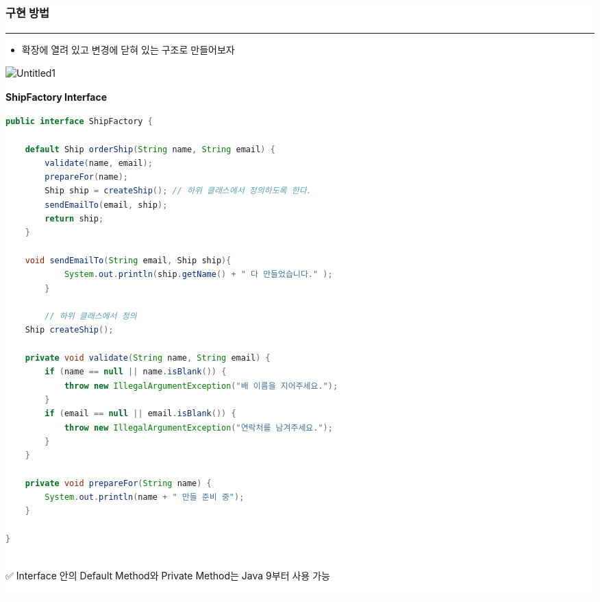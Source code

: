 
### 구현 방법

---

- 확장에 열려 있고 변경에 닫혀 있는 구조로 만들어보자

![Untitled1](https://user-images.githubusercontent.com/91618389/198712512-c244a0f8-c2d1-4527-8c9f-edfdea792b5c.png)


**ShipFactory Interface**

```java
public interface ShipFactory {

    default Ship orderShip(String name, String email) {
        validate(name, email);
        prepareFor(name);
        Ship ship = createShip(); // 하위 클래스에서 정의하도록 한다.
        sendEmailTo(email, ship);
        return ship;
    }

    void sendEmailTo(String email, Ship ship){
			System.out.println(ship.getName() + " 다 만들었습니다." );
		}

		// 하위 클래스에서 정의
    Ship createShip();

    private void validate(String name, String email) {
        if (name == null || name.isBlank()) {
            throw new IllegalArgumentException("배 이름을 지어주세요.");
        }
        if (email == null || email.isBlank()) {
            throw new IllegalArgumentException("연락처를 남겨주세요.");
        }
    }

    private void prepareFor(String name) {
        System.out.println(name + " 만들 준비 중");
    }

}
```

<br>
 

<aside>
✅ Interface 안의 Default Method와 Private Method는 Java 9부터 사용 가능

</aside>

<br>
 